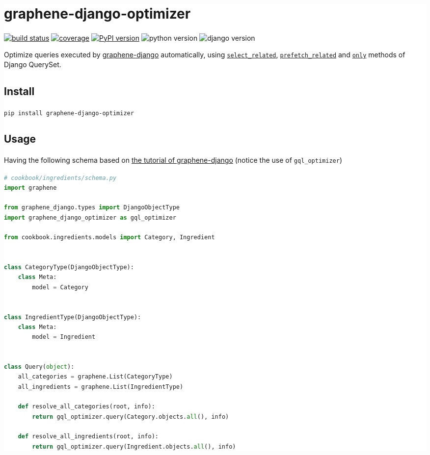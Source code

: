 # graphene-django-optimizer

[![build status](https://img.shields.io/travis/tfoxy/graphene-django-optimizer.svg)](https://travis-ci.org/tfoxy/graphene-django-optimizer)
[![coverage](https://img.shields.io/codecov/c/github/tfoxy/graphene-django-optimizer.svg)](https://codecov.io/gh/tfoxy/graphene-django-optimizer)
[![PyPI version](https://img.shields.io/pypi/v/graphene-django-optimizer.svg)](https://pypi.org/project/graphene-django-optimizer/)
![python version](https://img.shields.io/pypi/pyversions/graphene-django-optimizer.svg)
![django version](https://img.shields.io/pypi/djversions/graphene-django-optimizer.svg)

Optimize queries executed by [graphene-django](https://github.com/graphql-python/graphene-django) automatically, using [`select_related`](https://docs.djangoproject.com/en/2.0/ref/models/querysets/#select-related), [`prefetch_related`](https://docs.djangoproject.com/en/2.0/ref/models/querysets/#prefetch-related) and [`only`](https://docs.djangoproject.com/en/2.0/ref/models/querysets/#only) methods of Django QuerySet.


## Install

```bash
pip install graphene-django-optimizer
```


## Usage

Having the following schema based on [the tutorial of graphene-django](http://docs.graphene-python.org/projects/django/en/latest/tutorial-plain/#hello-graphql-schema-and-object-types) (notice the use of `gql_optimizer`)

```py
# cookbook/ingredients/schema.py
import graphene

from graphene_django.types import DjangoObjectType
import graphene_django_optimizer as gql_optimizer

from cookbook.ingredients.models import Category, Ingredient


class CategoryType(DjangoObjectType):
    class Meta:
        model = Category


class IngredientType(DjangoObjectType):
    class Meta:
        model = Ingredient


class Query(object):
    all_categories = graphene.List(CategoryType)
    all_ingredients = graphene.List(IngredientType)

    def resolve_all_categories(root, info):
        return gql_optimizer.query(Category.objects.all(), info)

    def resolve_all_ingredients(root, info):
        return gql_optimizer.query(Ingredient.objects.all(), info)
```
